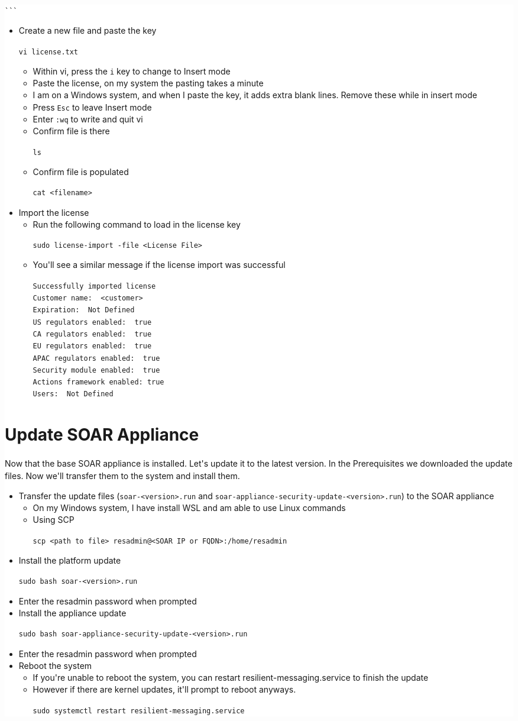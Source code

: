     ```
- Create a new file and paste the key
  ```
  vi license.txt
  ``` 
  - Within vi, press the ```i``` key to change to Insert mode
  - Paste the license, on my system the pasting takes a minute 
  - I am on a Windows system, and when I paste the key, it adds extra blank lines. Remove these while in insert mode
  - Press ```Esc``` to leave Insert mode
  - Enter ```:wq``` to write and quit vi
  - Confirm file is there
    ```
    ls
    ```
  - Confirm file is populated   
    ```
    cat <filename>
    ```
- Import the license 
  - Run the following command to load in the license key 
    ```
    sudo license-import -file <License File>
    ```
  - You'll see a similar message if the license import was successful
    ```
    Successfully imported license
    Customer name:  <customer>
    Expiration:  Not Defined
    US regulators enabled:  true
    CA regulators enabled:  true
    EU regulators enabled:  true
    APAC regulators enabled:  true
    Security module enabled:  true
    Actions framework enabled: true
    Users:  Not Defined
    ```

# Update SOAR Appliance
Now that the base SOAR appliance is installed. Let's update it to the latest version. In the Prerequisites we downloaded the update files. Now we'll transfer them to the system and install them. 
- Transfer the update files (```soar-<version>.run``` and ```soar-appliance-security-update-<version>.run```) to the SOAR appliance 
  - On my Windows system, I have install WSL and am able to use Linux commands 
  - Using SCP 
    ```
    scp <path to file> resadmin@<SOAR IP or FQDN>:/home/resadmin
    ```
- Install the platform update
  ```
  sudo bash soar-<version>.run
  ```
- Enter the resadmin password when prompted
- Install the appliance update
  ```
  sudo bash soar-appliance-security-update-<version>.run
  ```
- Enter the resadmin password when prompted
- Reboot the system
  - If you're unable to reboot the system, you can restart resilient-messaging.service to finish the update
  - However if there are kernel updates, it'll prompt to reboot anyways.
       ```
       sudo systemctl restart resilient-messaging.service